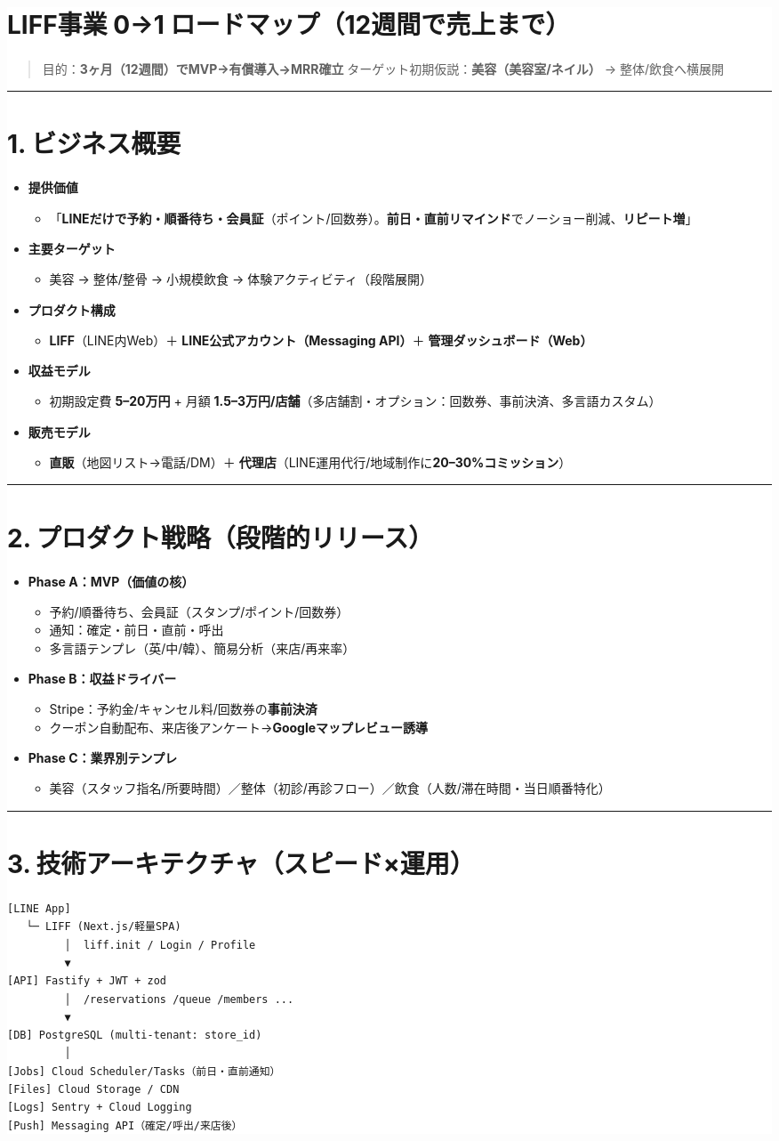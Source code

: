 # LIFF事業 0→1 ロードマップ（12週間で売上まで）

> 目的：**3ヶ月（12週間）でMVP→有償導入→MRR確立**
> ターゲット初期仮説：**美容（美容室/ネイル）** → 整体/飲食へ横展開

---

# 1. ビジネス概要

* **提供価値**

  * 「**LINEだけで予約・順番待ち・会員証**（ポイント/回数券）。**前日・直前リマインド**でノーショー削減、**リピート増**」
* **主要ターゲット**

  * 美容 → 整体/整骨 → 小規模飲食 → 体験アクティビティ（段階展開）
* **プロダクト構成**

  * **LIFF**（LINE内Web）＋ **LINE公式アカウント（Messaging API）**＋ **管理ダッシュボード（Web）**
* **収益モデル**

  * 初期設定費 **5–20万円** + 月額 **1.5–3万円/店舗**（多店舗割・オプション：回数券、事前決済、多言語カスタム）
* **販売モデル**

  * **直販**（地図リスト→電話/DM）＋ **代理店**（LINE運用代行/地域制作に**20–30%コミッション**）

---

# 2. プロダクト戦略（段階的リリース）

* **Phase A：MVP（価値の核）**

  * 予約/順番待ち、会員証（スタンプ/ポイント/回数券）
  * 通知：確定・前日・直前・呼出
  * 多言語テンプレ（英/中/韓）、簡易分析（来店/再来率）
* **Phase B：収益ドライバー**

  * Stripe：予約金/キャンセル料/回数券の**事前決済**
  * クーポン自動配布、来店後アンケート→**Googleマップレビュー誘導**
* **Phase C：業界別テンプレ**

  * 美容（スタッフ指名/所要時間）／整体（初診/再診フロー）／飲食（人数/滞在時間・当日順番特化）

---

# 3. 技術アーキテクチャ（スピード×運用）

```
[LINE App]
   └─ LIFF (Next.js/軽量SPA)
         │  liff.init / Login / Profile
         ▼
[API] Fastify + JWT + zod
         │  /reservations /queue /members ...
         ▼
[DB] PostgreSQL (multi-tenant: store_id)
         │
[Jobs] Cloud Scheduler/Tasks（前日・直前通知）
[Files] Cloud Storage / CDN
[Logs] Sentry + Cloud Logging
[Push] Messaging API（確定/呼出/来店後）
```
